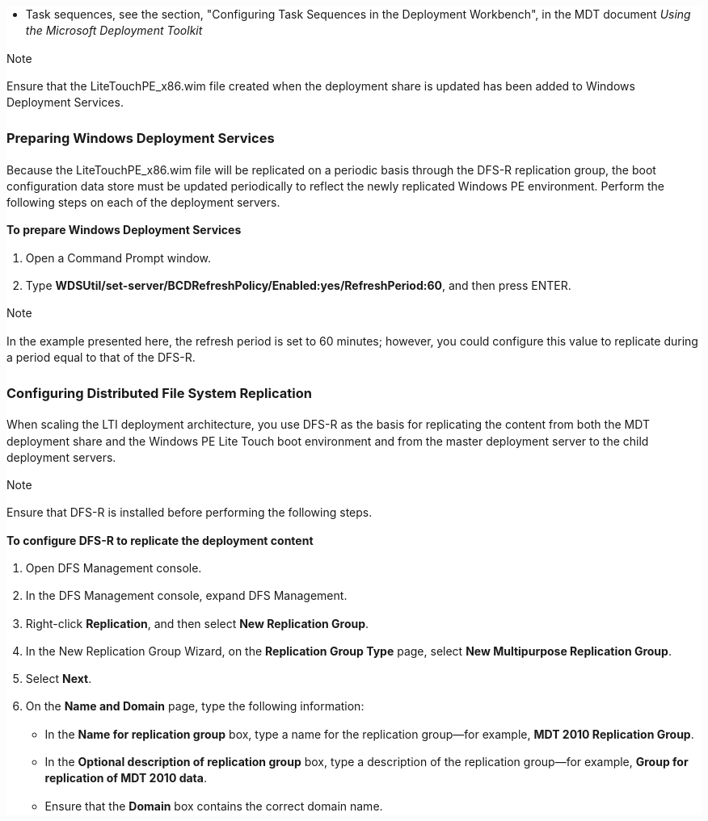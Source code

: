 - Task sequences, see the section, "Configuring Task Sequences in the Deployment Workbench", in the MDT document *Using the Microsoft Deployment Toolkit*

> [!NOTE]
>
> Ensure that the LiteTouchPE_x86.wim file created when the deployment share is updated has been added to Windows Deployment Services.

###  <a name="PrepareDeployment"></a> Preparing Windows Deployment Services

Because the LiteTouchPE_x86.wim file will be replicated on a periodic basis through the DFS-R replication group, the boot configuration data store must be updated periodically to reflect the newly replicated Windows PE environment. Perform the following steps on each of the deployment servers.

 **To prepare Windows Deployment Services**

1. Open a Command Prompt window.

2. Type **WDSUtil/set-server/BCDRefreshPolicy/Enabled:yes/RefreshPeriod:60**, and then press ENTER.

> [!NOTE]
>
> In the example presented here, the refresh period is set to 60 minutes; however, you could configure this value to replicate during a period equal to that of the DFS-R.

###  <a name="ConfigureFileReplication"></a> Configuring Distributed File System Replication

When scaling the LTI deployment architecture, you use DFS-R as the basis for replicating the content from both the MDT deployment share and the Windows PE Lite Touch boot environment and from the master deployment server to the child deployment servers.

> [!NOTE]
>
> Ensure that DFS-R is installed before performing the following steps.

 **To configure DFS-R to replicate the deployment content**

1. Open DFS Management console.

2. In the DFS Management console, expand DFS Management.

3. Right-click **Replication**, and then select **New Replication Group**.

4. In the New Replication Group Wizard, on the **Replication Group Type** page, select **New Multipurpose Replication Group**.

5. Select **Next**.

6. On the **Name and Domain** page, type the following information:

   -   In the **Name for replication group** box, type a name for the replication group—for example, **MDT 2010 Replication Group**.

   -   In the **Optional description of replication group** box, type a description of the replication group—for example, **Group for replication of MDT 2010 data**.

   -   Ensure that the **Domain** box contains the correct domain name.
